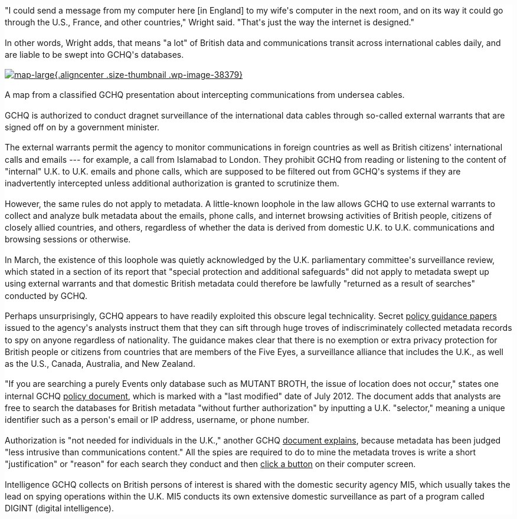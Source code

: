 "I could send a message from my computer here \[in England\] to my wife's computer in the next room, and on its way it could go through the U.S., France, and other countries," Wright said. "That's just the way the internet is designed."

In other words, Wright adds, that means "a lot" of British data and communications transit across international cables daily, and are liable to be swept into GCHQ's databases.

[![map-large](https://prod01-cdn07.cdn.firstlook.org/wp-uploads/sites/1/2015/09/map2.png){.aligncenter .size-thumbnail .wp-image-38379}](https://prod01-cdn07.cdn.firstlook.org/wp-uploads/sites/1/2015/09/map2.png)

A map from a classified GCHQ presentation about intercepting communications from undersea cables.

GCHQ is authorized to conduct dragnet surveillance of the international data cables through so-called external warrants that are signed off on by a government minister.

The external warrants permit the agency to monitor communications in foreign countries as well as British citizens' international calls and emails --- for example, a call from Islamabad to London. They prohibit GCHQ from reading or listening to the content of "internal" U.K. to U.K. emails and phone calls, which are supposed to be filtered out from GCHQ's systems if they are inadvertently intercepted unless additional authorization is granted to scrutinize them.

However, the same rules do not apply to metadata. A little-known loophole in the law allows GCHQ to use external warrants to collect and analyze bulk metadata about the emails, phone calls, and internet browsing activities of British people, citizens of closely allied countries, and others, regardless of whether the data is derived from domestic U.K. to U.K. communications and browsing sessions or otherwise.

In March, the existence of this loophole was quietly acknowledged by the U.K. parliamentary committee's surveillance review, which stated in a section of its report that "special protection and additional safeguards" did not apply to metadata swept up using external warrants and that domestic British metadata could therefore be lawfully "returned as a result of searches" conducted by GCHQ.

Perhaps unsurprisingly, GCHQ appears to have readily exploited this obscure legal technicality. Secret [policy guidance papers](https://theintercept.com/document/2015/09/25/legalities) issued to the agency's analysts instruct them that they can sift through huge troves of indiscriminately collected metadata records to spy on anyone regardless of nationality. The guidance makes clear that there is no exemption or extra privacy protection for British people or citizens from countries that are members of the Five Eyes, a surveillance alliance that includes the U.K., as well as the U.S., Canada, Australia, and New Zealand.

"If you are searching a purely Events only database such as MUTANT BROTH, the issue of location does not occur," states one internal GCHQ [policy document](https://theintercept.com/document/2015/09/25/cyber-defence-operations-legal-policy), which is marked with a "last modified" date of July 2012. The document adds that analysts are free to search the databases for British metadata "without further authorization" by inputting a U.K. "selector," meaning a unique identifier such as a person's email or IP address, username, or phone number.

Authorization is "not needed for individuals in the U.K.," another GCHQ [document explains](https://theintercept.com/document/2015/09/25/events-analysis), because metadata has been judged "less intrusive than communications content." All the spies are required to do to mine the metadata troves is write a short "justification" or "reason" for each search they conduct and then [click a button](https://prod01-cdn07.cdn.firstlook.org/wp-uploads/sites/1/2015/09/mutant-broth1.png) on their computer screen.

Intelligence GCHQ collects on British persons of interest is shared with the domestic security agency MI5, which usually takes the lead on spying operations within the U.K. MI5 conducts its own extensive domestic surveillance as part of a program called DIGINT (digital intelligence).
